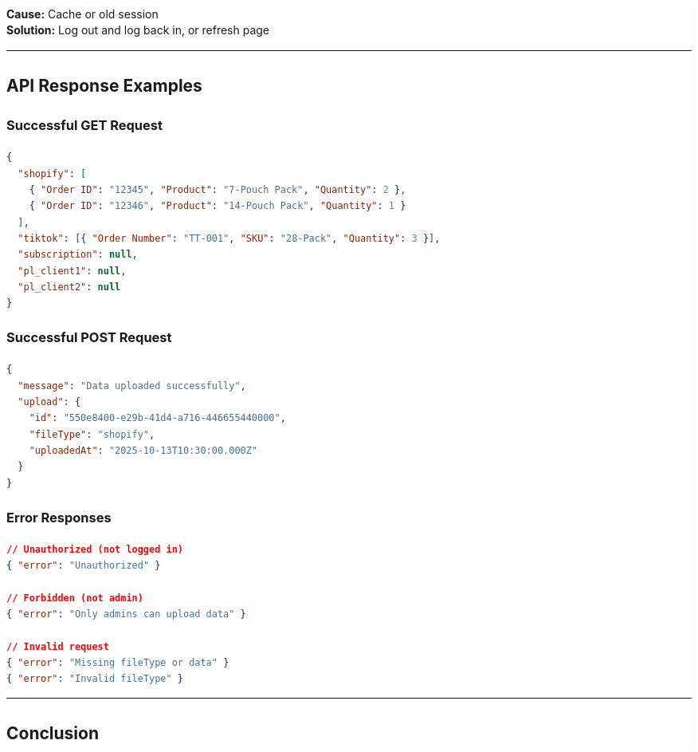 **Cause:** Cache or old session  
**Solution:** Log out and log back in, or refresh page

---

## API Response Examples

### Successful GET Request

```json
{
  "shopify": [
    { "Order ID": "12345", "Product": "7-Pouch Pack", "Quantity": 2 },
    { "Order ID": "12346", "Product": "14-Pouch Pack", "Quantity": 1 }
  ],
  "tiktok": [{ "Order Number": "TT-001", "SKU": "28-Pack", "Quantity": 3 }],
  "subscription": null,
  "pl_client1": null,
  "pl_client2": null
}
```

### Successful POST Request

```json
{
  "message": "Data uploaded successfully",
  "upload": {
    "id": "550e8400-e29b-41d4-a716-446655440000",
    "fileType": "shopify",
    "uploadedAt": "2025-10-13T10:30:00.000Z"
  }
}
```

### Error Responses

```json
// Unauthorized (not logged in)
{ "error": "Unauthorized" }

// Forbidden (not admin)
{ "error": "Only admins can upload data" }

// Invalid request
{ "error": "Missing fileType or data" }
{ "error": "Invalid fileType" }
```

---

## Conclusion
